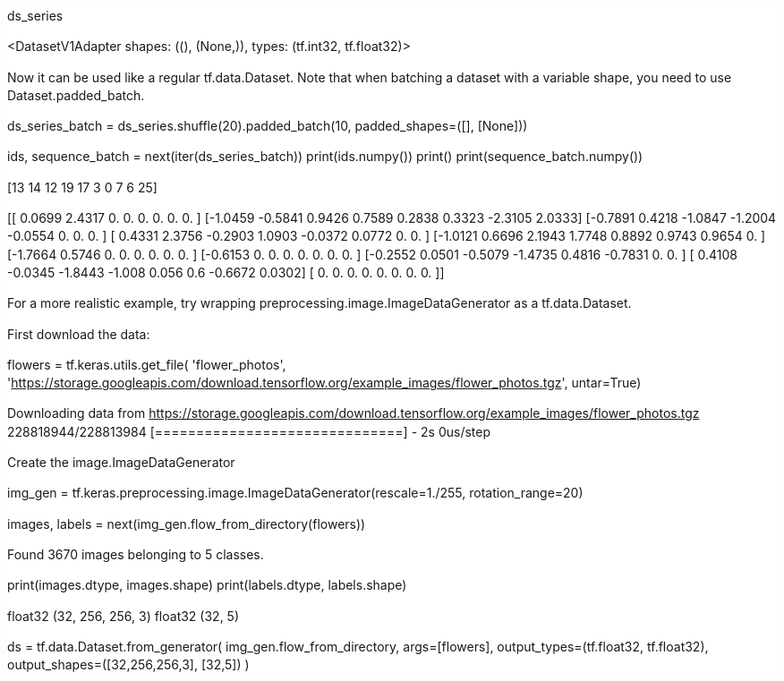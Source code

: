 ds_series

<DatasetV1Adapter shapes: ((), (None,)), types: (tf.int32, tf.float32)>

Now it can be used like a regular tf.data.Dataset. Note that when batching a dataset with a variable shape, you need to use Dataset.padded_batch.

ds_series_batch = ds_series.shuffle(20).padded_batch(10, padded_shapes=([], [None]))

ids, sequence_batch = next(iter(ds_series_batch))
print(ids.numpy())
print()
print(sequence_batch.numpy())

[13 14 12 19 17  3  0  7  6 25]

[[ 0.0699  2.4317  0.      0.      0.      0.      0.      0.    ]
 [-1.0459 -0.5841  0.9426  0.7589  0.2838  0.3323 -2.3105  2.0333]
 [-0.7891  0.4218 -1.0847 -1.2004 -0.0554  0.      0.      0.    ]
 [ 0.4331  2.3756 -0.2903  1.0903 -0.0372  0.0772  0.      0.    ]
 [-1.0121  0.6696  2.1943  1.7748  0.8892  0.9743  0.9654  0.    ]
 [-1.7664  0.5746  0.      0.      0.      0.      0.      0.    ]
 [-0.6153  0.      0.      0.      0.      0.      0.      0.    ]
 [-0.2552  0.0501 -0.5079 -1.4735  0.4816 -0.7831  0.      0.    ]
 [ 0.4108 -0.0345 -1.8443 -1.008   0.056   0.6    -0.6672  0.0302]
 [ 0.      0.      0.      0.      0.      0.      0.      0.    ]]

For a more realistic example, try wrapping preprocessing.image.ImageDataGenerator as a tf.data.Dataset.

First download the data:

flowers = tf.keras.utils.get_file(
    'flower_photos',
    'https://storage.googleapis.com/download.tensorflow.org/example_images/flower_photos.tgz',
    untar=True)

Downloading data from https://storage.googleapis.com/download.tensorflow.org/example_images/flower_photos.tgz
228818944/228813984 [==============================] - 2s 0us/step

Create the image.ImageDataGenerator

img_gen = tf.keras.preprocessing.image.ImageDataGenerator(rescale=1./255, rotation_range=20)

images, labels = next(img_gen.flow_from_directory(flowers))

Found 3670 images belonging to 5 classes.

print(images.dtype, images.shape)
print(labels.dtype, labels.shape)

float32 (32, 256, 256, 3)
float32 (32, 5)

ds = tf.data.Dataset.from_generator(
    img_gen.flow_from_directory, args=[flowers], 
    output_types=(tf.float32, tf.float32), 
    output_shapes=([32,256,256,3], [32,5])
)
